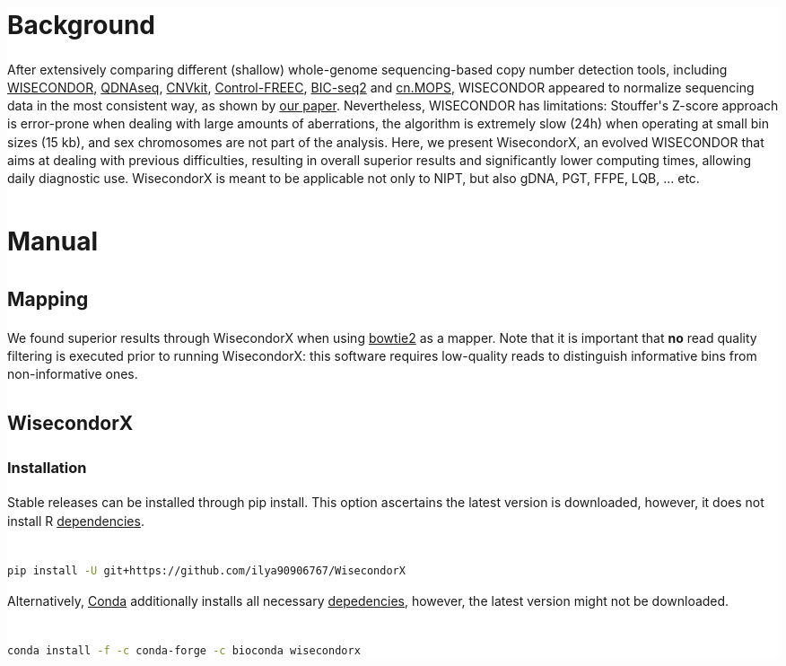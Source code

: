 # Background

After extensively comparing different (shallow) whole-genome sequencing-based copy number detection tools,
including [WISECONDOR](https://github.com/VUmcCGP/wisecondor), [QDNAseq](https://github.com/ccagc/QDNAseq),
[CNVkit](https://github.com/etal/cnvkit), [Control-FREEC](https://github.com/BoevaLab/FREEC),
[BIC-seq2](http://compbio.med.harvard.edu/BIC-seq/) and
[cn.MOPS](https://bioconductor.org/packages/release/bioc/html/cn.mops.html),
WISECONDOR appeared to normalize sequencing data in the most consistent way, as shown by
[our paper](https://www.ncbi.nlm.nih.gov/pubmed/30566647). Nevertheless, WISECONDOR has limitations:
Stouffer's Z-score approach is error-prone when dealing with large amounts of aberrations, the algorithm
is extremely slow (24h) when operating at small bin sizes (15 kb), and sex chromosomes are not part of the analysis.
Here, we present WisecondorX, an evolved WISECONDOR that aims at dealing with previous difficulties, resulting
in overall superior results and significantly lower computing times, allowing daily diagnostic use. WisecondorX is
meant to be applicable not only to NIPT, but also gDNA, PGT, FFPE, LQB, ... etc.

# Manual

## Mapping

We found superior results through WisecondorX when using [bowtie2](https://github.com/BenLangmead/bowtie2) as a mapper.
Note that it is important that **no** read quality filtering is executed prior to running WisecondorX: this software
requires low-quality reads to distinguish informative bins from non-informative ones.

## WisecondorX

### Installation

Stable releases can be installed through pip install. This option ascertains the latest version is
downloaded, however, it does not install R [dependencies](#dependencies).

```bash

pip install -U git+https://github.com/ilya90906767/WisecondorX
```

Alternatively, [Conda](https://conda.io/docs/) additionally installs all necessary [depedencies](#dependencies),
however, the latest version might not be downloaded.

```bash

conda install -f -c conda-forge -c bioconda wisecondorx
```
